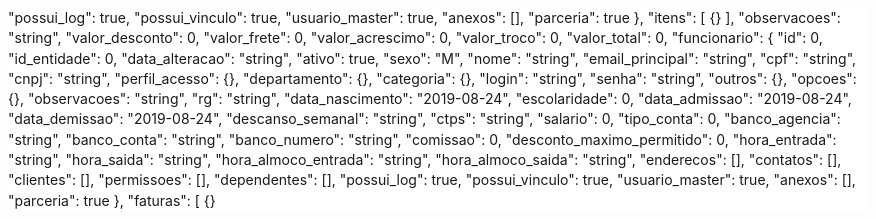 "possui_log": true,
"possui_vinculo": true,
"usuario_master": true,
"anexos": [],
"parceria": true
},
"itens": [
{}
],
"observacoes": "string",
"valor_desconto": 0,
"valor_frete": 0,
"valor_acrescimo": 0,
"valor_troco": 0,
"valor_total": 0,
"funcionario": {
"id": 0,
"id_entidade": 0,
"data_alteracao": "string",
"ativo": true,
"sexo": "M",
"nome": "string",
"email_principal": "string",
"cpf": "string",
"cnpj": "string",
"perfil_acesso": {},
"departamento": {},
"categoria": {},
"login": "string",
"senha": "string",
"outros": {},
"opcoes": {},
"observacoes": "string",
"rg": "string",
"data_nascimento": "2019-08-24",
"escolaridade": 0,
"data_admissao": "2019-08-24",
"data_demissao": "2019-08-24",
"descanso_semanal": "string",
"ctps": "string",
"salario": 0,
"tipo_conta": 0,
"banco_agencia": "string",
"banco_conta": "string",
"banco_numero": "string",
"comissao": 0,
"desconto_maximo_permitido": 0,
"hora_entrada": "string",
"hora_saida": "string",
"hora_almoco_entrada": "string",
"hora_almoco_saida": "string",
"enderecos": [],
"contatos": [],
"clientes": [],
"permissoes": [],
"dependentes": [],
"possui_log": true,
"possui_vinculo": true,
"usuario_master": true,
"anexos": [],
"parceria": true
},
"faturas": [
{}